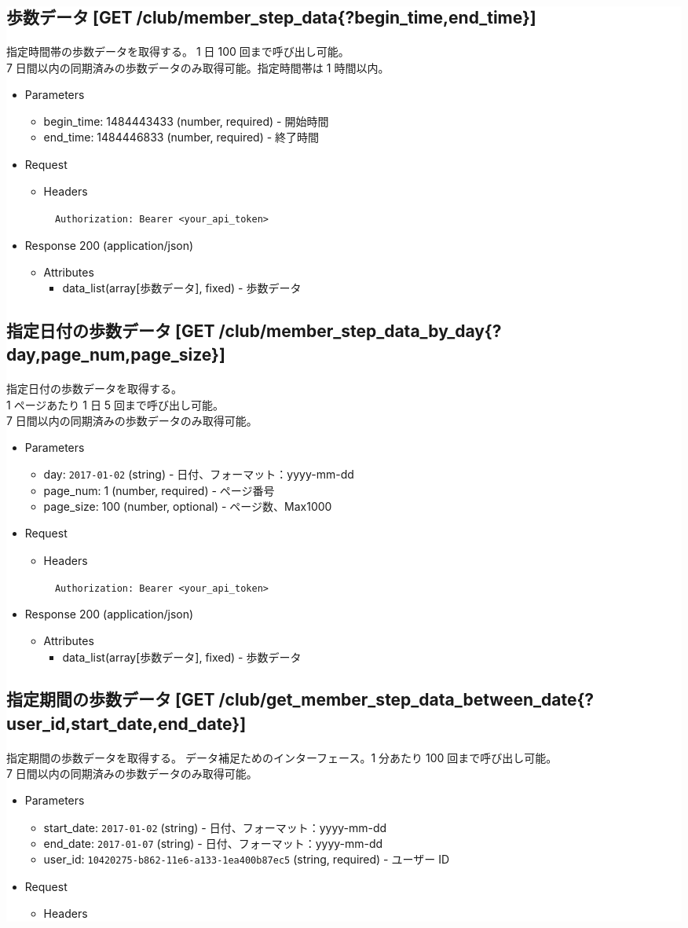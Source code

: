 ## 歩数データ [GET /club/member_step_data{?begin_time,end_time}]

指定時間帯の歩数データを取得する。
1 日 100 回まで呼び出し可能。  
7 日間以内の同期済みの歩数データのみ取得可能。指定時間帯は 1 時間以内。  

- Parameters

  - begin_time: 1484443433 (number, required) - 開始時間
  - end_time: 1484446833 (number, required) - 終了時間

- Request
    - Headers

            Authorization: Bearer <your_api_token>

- Response 200 (application/json)
    - Attributes
        - data_list(array[歩数データ], fixed) - 歩数データ

## 指定日付の歩数データ [GET /club/member_step_data_by_day{?day,page_num,page_size}]

指定日付の歩数データを取得する。  
1 ページあたり 1 日 5 回まで呼び出し可能。  
7 日間以内の同期済みの歩数データのみ取得可能。  

- Parameters

  - day: `2017-01-02` (string) - 日付、フォーマット：yyyy-mm-dd
  - page_num: 1 (number, required) - ページ番号
  - page_size: 100 (number, optional) - ページ数、Max1000

- Request
    - Headers

            Authorization: Bearer <your_api_token>

- Response 200 (application/json)
    - Attributes
        - data_list(array[歩数データ], fixed) - 歩数データ

## 指定期間の歩数データ [GET /club/get_member_step_data_between_date{?user_id,start_date,end_date}]

指定期間の歩数データを取得する。
データ補足ためのインターフェース。1 分あたり 100 回まで呼び出し可能。  
7 日間以内の同期済みの歩数データのみ取得可能。  

- Parameters

  - start_date: `2017-01-02` (string) - 日付、フォーマット：yyyy-mm-dd
  - end_date: `2017-01-07` (string) - 日付、フォーマット：yyyy-mm-dd
  - user_id: `10420275-b862-11e6-a133-1ea400b87ec5` (string, required) - ユーザー ID

- Request
    - Headers
